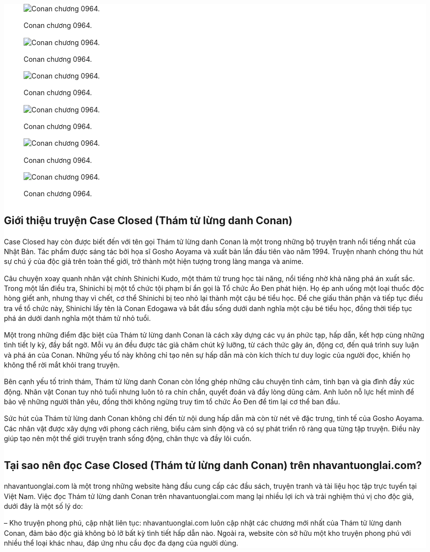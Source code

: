 <figure><img src="https://nhavantuonglai.blog/manga/gosho-aoyama/case-closed/0964-13.jpg" alt="Conan chương 0964." title="Conan chương 0964." height=100% width=100%><figcaption></p>Conan chương 0964.</p></figcaption></figure>

<figure><img src="https://nhavantuonglai.blog/manga/gosho-aoyama/case-closed/0964-14.jpg" alt="Conan chương 0964." title="Conan chương 0964." height=100% width=100%><figcaption></p>Conan chương 0964.</p></figcaption></figure>

<figure><img src="https://nhavantuonglai.blog/manga/gosho-aoyama/case-closed/0964-15.jpg" alt="Conan chương 0964." title="Conan chương 0964." height=100% width=100%><figcaption></p>Conan chương 0964.</p></figcaption></figure>

<figure><img src="https://nhavantuonglai.blog/manga/gosho-aoyama/case-closed/0964-16.jpg" alt="Conan chương 0964." title="Conan chương 0964." height=100% width=100%><figcaption></p>Conan chương 0964.</p></figcaption></figure>

<figure><img src="https://nhavantuonglai.blog/manga/gosho-aoyama/case-closed/0964-17.jpg" alt="Conan chương 0964." title="Conan chương 0964." height=100% width=100%><figcaption></p>Conan chương 0964.</p></figcaption></figure>

<figure><img src="https://nhavantuonglai.blog/manga/gosho-aoyama/case-closed/0964-18.jpg" alt="Conan chương 0964." title="Conan chương 0964." height=100% width=100%><figcaption></p>Conan chương 0964.</p></figcaption></figure>

## Giới thiệu truyện Case Closed (Thám tử lừng danh Conan)

Case Closed hay còn được biết đến với tên gọi Thám tử lừng danh Conan là một trong những bộ truyện tranh nổi tiếng nhất của Nhật Bản. Tác phẩm được sáng tác bởi họa sĩ Gosho Aoyama và xuất bản lần đầu tiên vào năm 1994. Truyện nhanh chóng thu hút sự chú ý của độc giả trên toàn thế giới, trở thành một hiện tượng trong làng manga và anime.

Câu chuyện xoay quanh nhân vật chính Shinichi Kudo, một thám tử trung học tài năng, nổi tiếng nhờ khả năng phá án xuất sắc. Trong một lần điều tra, Shinichi bị một tổ chức tội phạm bí ẩn gọi là Tổ chức Áo Đen phát hiện. Họ ép anh uống một loại thuốc độc hòng giết anh, nhưng thay vì chết, cơ thể Shinichi bị teo nhỏ lại thành một cậu bé tiểu học. Để che giấu thân phận và tiếp tục điều tra về tổ chức này, Shinichi lấy tên là Conan Edogawa và bắt đầu sống dưới danh nghĩa một cậu bé tiểu học, đồng thời tiếp tục phá án dưới danh nghĩa một thám tử nhỏ tuổi.

Một trong những điểm đặc biệt của Thám tử lừng danh Conan là cách xây dựng các vụ án phức tạp, hấp dẫn, kết hợp cùng những tình tiết ly kỳ, đầy bất ngờ. Mỗi vụ án đều được tác giả chăm chút kỹ lưỡng, từ cách thức gây án, động cơ, đến quá trình suy luận và phá án của Conan. Những yếu tố này không chỉ tạo nên sự hấp dẫn mà còn kích thích tư duy logic của người đọc, khiến họ không thể rời mắt khỏi trang truyện.

Bên cạnh yếu tố trinh thám, Thám tử lừng danh Conan còn lồng ghép những câu chuyện tình cảm, tình bạn và gia đình đầy xúc động. Nhân vật Conan tuy nhỏ tuổi nhưng luôn tỏ ra chín chắn, quyết đoán và đầy lòng dũng cảm. Anh luôn nỗ lực hết mình để bảo vệ những người thân yêu, đồng thời không ngừng truy tìm tổ chức Áo Đen để tìm lại cơ thể ban đầu.

Sức hút của Thám tử lừng danh Conan không chỉ đến từ nội dung hấp dẫn mà còn từ nét vẽ đặc trưng, tinh tế của Gosho Aoyama. Các nhân vật được xây dựng với phong cách riêng, biểu cảm sinh động và có sự phát triển rõ ràng qua từng tập truyện. Điều này giúp tạo nên một thế giới truyện tranh sống động, chân thực và đầy lôi cuốn.

## Tại sao nên đọc Case Closed (Thám tử lừng danh Conan) trên nhavantuonglai.com?

nhavantuonglai.com là một trong những website hàng đầu cung cấp các đầu sách, truyện tranh và tài liệu học tập trực tuyến tại Việt Nam. Việc đọc Thám tử lừng danh Conan trên nhavantuonglai.com mang lại nhiều lợi ích và trải nghiệm thú vị cho độc giả, dưới đây là một số lý do:

– Kho truyện phong phú, cập nhật liên tục: nhavantuonglai.com luôn cập nhật các chương mới nhất của Thám tử lừng danh Conan, đảm bảo độc giả không bỏ lỡ bất kỳ tình tiết hấp dẫn nào. Ngoài ra, website còn sở hữu một kho truyện phong phú với nhiều thể loại khác nhau, đáp ứng nhu cầu đọc đa dạng của người dùng.
